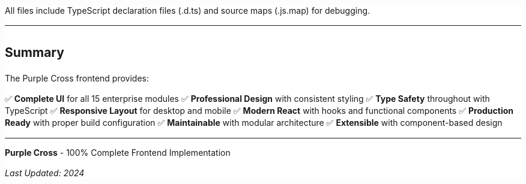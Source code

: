 All files include TypeScript declaration files (.d.ts) and source maps (.js.map) for debugging.

---

## Summary

The Purple Cross frontend provides:

✅ **Complete UI** for all 15 enterprise modules
✅ **Professional Design** with consistent styling
✅ **Type Safety** throughout with TypeScript
✅ **Responsive Layout** for desktop and mobile
✅ **Modern React** with hooks and functional components
✅ **Production Ready** with proper build configuration
✅ **Maintainable** with modular architecture
✅ **Extensible** with component-based design

---

**Purple Cross** - 100% Complete Frontend Implementation

_Last Updated: 2024_
